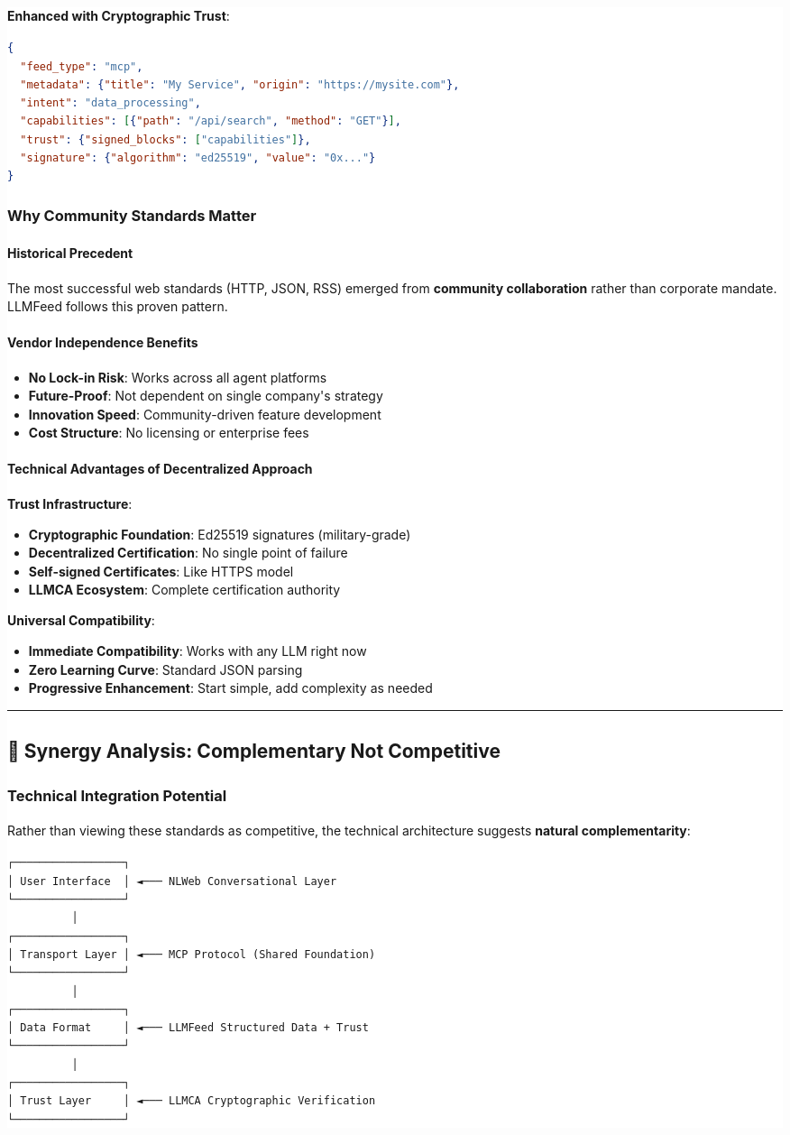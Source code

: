 **Enhanced with Cryptographic Trust**:
```json
{
  "feed_type": "mcp",
  "metadata": {"title": "My Service", "origin": "https://mysite.com"},
  "intent": "data_processing",
  "capabilities": [{"path": "/api/search", "method": "GET"}],
  "trust": {"signed_blocks": ["capabilities"]},
  "signature": {"algorithm": "ed25519", "value": "0x..."}
}
```

### Why Community Standards Matter

#### **Historical Precedent**
The most successful web standards (HTTP, JSON, RSS) emerged from **community collaboration** rather than corporate mandate. LLMFeed follows this proven pattern.

#### **Vendor Independence Benefits**
- **No Lock-in Risk**: Works across all agent platforms
- **Future-Proof**: Not dependent on single company's strategy
- **Innovation Speed**: Community-driven feature development
- **Cost Structure**: No licensing or enterprise fees

#### **Technical Advantages of Decentralized Approach**

**Trust Infrastructure**:
- **Cryptographic Foundation**: Ed25519 signatures (military-grade)
- **Decentralized Certification**: No single point of failure
- **Self-signed Certificates**: Like HTTPS model
- **LLMCA Ecosystem**: Complete certification authority

**Universal Compatibility**:
- **Immediate Compatibility**: Works with any LLM right now
- **Zero Learning Curve**: Standard JSON parsing
- **Progressive Enhancement**: Start simple, add complexity as needed

---

## 🔄 Synergy Analysis: Complementary Not Competitive

### Technical Integration Potential

Rather than viewing these standards as competitive, the technical architecture suggests **natural complementarity**:

```
┌─────────────────┐
│ User Interface  │ ◄─── NLWeb Conversational Layer
└─────────────────┘
          │
┌─────────────────┐
│ Transport Layer │ ◄─── MCP Protocol (Shared Foundation)
└─────────────────┘
          │
┌─────────────────┐
│ Data Format     │ ◄─── LLMFeed Structured Data + Trust
└─────────────────┘
          │
┌─────────────────┐
│ Trust Layer     │ ◄─── LLMCA Cryptographic Verification
└─────────────────┘
```
